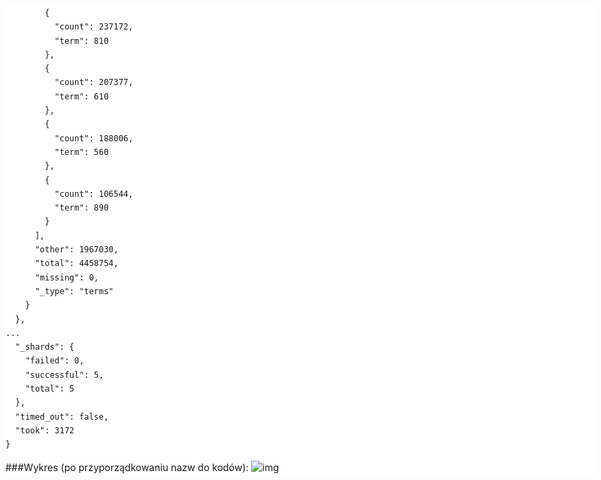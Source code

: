 ```
        {
          "count": 237172,
          "term": 810
        },
        {
          "count": 207377,
          "term": 610
        },
        {
          "count": 188006,
          "term": 560
        },
        {
          "count": 106544,
          "term": 890
        }
      ],
      "other": 1967030,
      "total": 4458754,
      "missing": 0,
      "_type": "terms"
    }
  },
...
  "_shards": {
    "failed": 0,
    "successful": 5,
    "total": 5
  },
  "timed_out": false,
  "took": 3172
}

```
###Wykres (po przyporządkowaniu nazw do kodów):
![img](http://sigma.inf.ug.edu.pl/~kzdunek/mongo/zad2wyk4.png)
